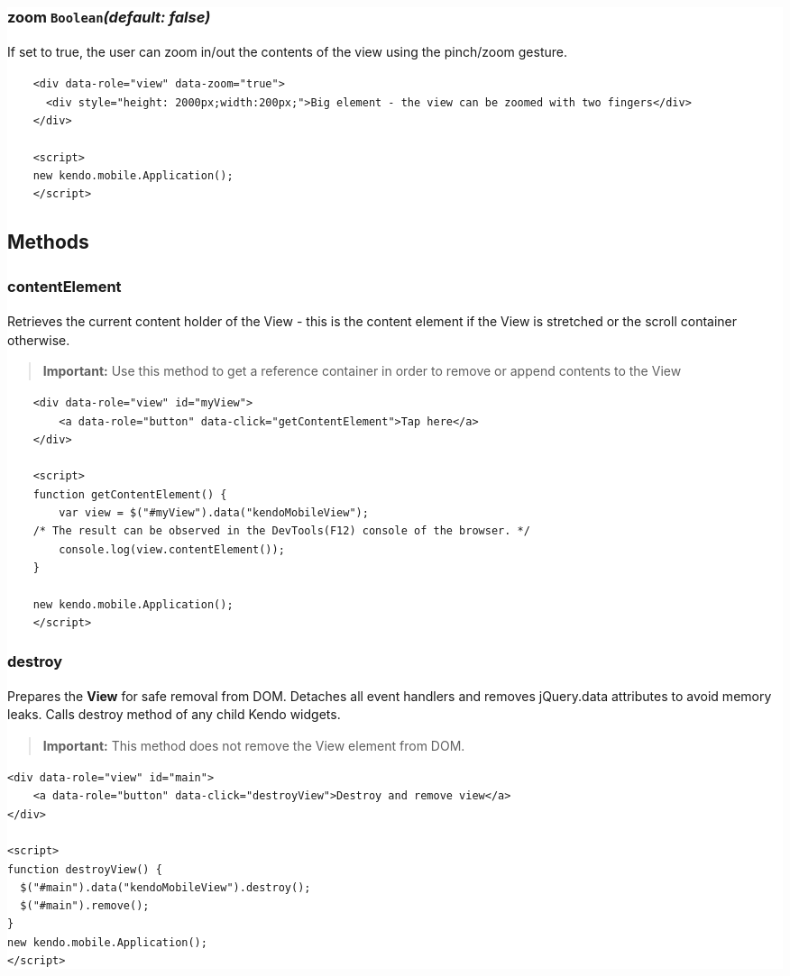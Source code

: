 ### zoom `Boolean`*(default: false)*

If set to true, the user can zoom in/out the contents of the view using the pinch/zoom gesture.

```
    <div data-role="view" data-zoom="true">
      <div style="height: 2000px;width:200px;">Big element - the view can be zoomed with two fingers</div>
    </div>

    <script>
    new kendo.mobile.Application();
    </script>
```

## Methods

### contentElement

Retrieves the current content holder of the View - this is the content element if the View is stretched or the scroll container otherwise.

> **Important:** Use this method to get a reference container in order to remove or append contents to the View

```
    <div data-role="view" id="myView">
        <a data-role="button" data-click="getContentElement">Tap here</a>
    </div>

    <script>
    function getContentElement() {
        var view = $("#myView").data("kendoMobileView");
	/* The result can be observed in the DevTools(F12) console of the browser. */
        console.log(view.contentElement());
    }

    new kendo.mobile.Application();
    </script>
```

### destroy

Prepares the **View** for safe removal from DOM. Detaches all event handlers and removes jQuery.data attributes to avoid memory leaks. Calls destroy method of any child Kendo widgets.

> **Important:** This method does not remove the View element from DOM.

```
<div data-role="view" id="main">
    <a data-role="button" data-click="destroyView">Destroy and remove view</a>
</div>

<script>
function destroyView() {
  $("#main").data("kendoMobileView").destroy();
  $("#main").remove();
}
new kendo.mobile.Application();
</script>
```
